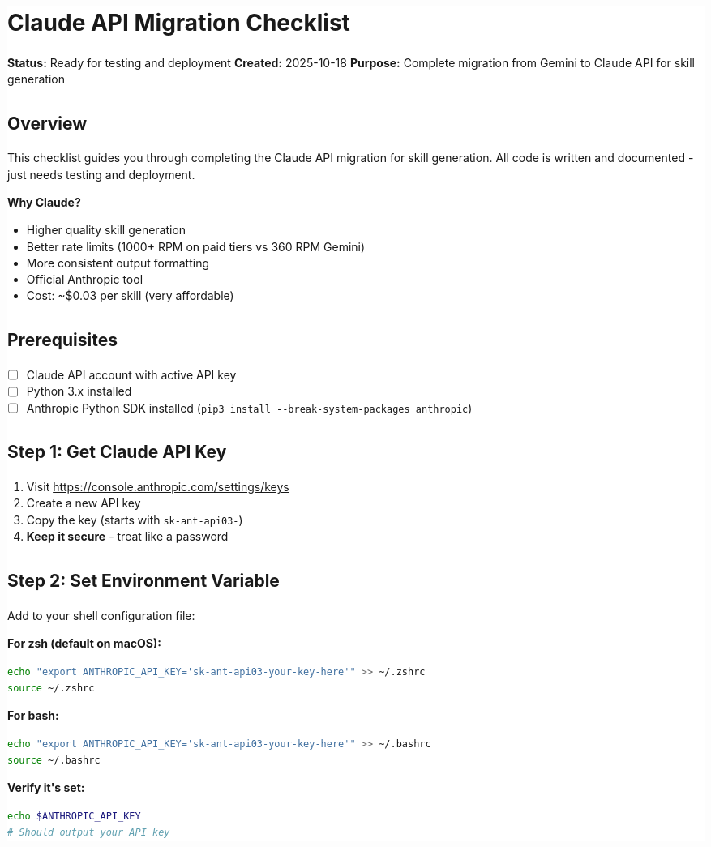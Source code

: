 # Claude API Migration Checklist

**Status:** Ready for testing and deployment
**Created:** 2025-10-18
**Purpose:** Complete migration from Gemini to Claude API for skill generation

## Overview

This checklist guides you through completing the Claude API migration for skill generation. All code is written and documented - just needs testing and deployment.

**Why Claude?**
- Higher quality skill generation
- Better rate limits (1000+ RPM on paid tiers vs 360 RPM Gemini)
- More consistent output formatting
- Official Anthropic tool
- Cost: ~$0.03 per skill (very affordable)

## Prerequisites

- [ ] Claude API account with active API key
- [ ] Python 3.x installed
- [ ] Anthropic Python SDK installed (`pip3 install --break-system-packages anthropic`)

## Step 1: Get Claude API Key

1. Visit https://console.anthropic.com/settings/keys
2. Create a new API key
3. Copy the key (starts with `sk-ant-api03-`)
4. **Keep it secure** - treat like a password

## Step 2: Set Environment Variable

Add to your shell configuration file:

**For zsh (default on macOS):**
```bash
echo "export ANTHROPIC_API_KEY='sk-ant-api03-your-key-here'" >> ~/.zshrc
source ~/.zshrc
```

**For bash:**
```bash
echo "export ANTHROPIC_API_KEY='sk-ant-api03-your-key-here'" >> ~/.bashrc
source ~/.bashrc
```

**Verify it's set:**
```bash
echo $ANTHROPIC_API_KEY
# Should output your API key
```
